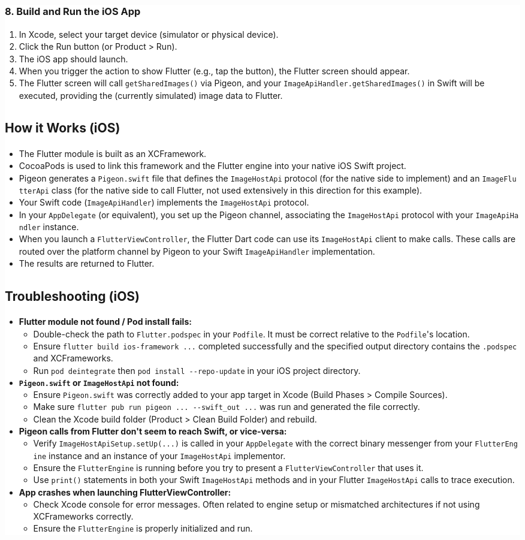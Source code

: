 ### 8. Build and Run the iOS App

1. In Xcode, select your target device (simulator or physical device).
2. Click the Run button (or Product > Run).
3. The iOS app should launch.
4. When you trigger the action to show Flutter (e.g., tap the button), the Flutter screen should
   appear.
5. The Flutter screen will call `getSharedImages()` via Pigeon, and your
   `ImageApiHandler.getSharedImages()` in Swift will be executed, providing the (currently
   simulated) image data to Flutter.

## How it Works (iOS)

- The Flutter module is built as an XCFramework.
- CocoaPods is used to link this framework and the Flutter engine into your native iOS Swift
  project.
- Pigeon generates a `Pigeon.swift` file that defines the `ImageHostApi` protocol (for the native
  side to implement) and an `ImageFlutterApi` class (for the native side to call Flutter, not used
  extensively in this direction for this example).
- Your Swift code (`ImageApiHandler`) implements the `ImageHostApi` protocol.
- In your `AppDelegate` (or equivalent), you set up the Pigeon channel, associating the
  `ImageHostApi` protocol with your `ImageApiHandler` instance.
- When you launch a `FlutterViewController`, the Flutter Dart code can use its `ImageHostApi` client
  to make calls. These calls are routed over the platform channel by Pigeon to your Swift
  `ImageApiHandler` implementation.
- The results are returned to Flutter.

## Troubleshooting (iOS)

- **Flutter module not found / Pod install fails:**
    * Double-check the path to `Flutter.podspec` in your `Podfile`. It must be correct relative to
      the `Podfile`'s location.
    * Ensure `flutter build ios-framework ...` completed successfully and the specified output
      directory contains the `.podspec` and XCFrameworks.
    * Run `pod deintegrate` then `pod install --repo-update` in your iOS project directory.
- **`Pigeon.swift` or `ImageHostApi` not found:**
    * Ensure `Pigeon.swift` was correctly added to your app target in Xcode (Build Phases > Compile
      Sources).
    * Make sure `flutter pub run pigeon ... --swift_out ...` was run and generated the file
      correctly.
    * Clean the Xcode build folder (Product > Clean Build Folder) and rebuild.
- **Pigeon calls from Flutter don't seem to reach Swift, or vice-versa:**
    * Verify `ImageHostApiSetup.setUp(...)` is called in your `AppDelegate` with the correct binary
      messenger from your `FlutterEngine` instance and an instance of your `ImageHostApi`
      implementor.
    * Ensure the `FlutterEngine` is running before you try to present a `FlutterViewController` that
      uses it.
    * Use `print()` statements in both your Swift `ImageHostApi` methods and in your Flutter
      `ImageHostApi` calls to trace execution.
- **App crashes when launching FlutterViewController:**
    * Check Xcode console for error messages. Often related to engine setup or mismatched
      architectures if not using XCFrameworks correctly.
    * Ensure the `FlutterEngine` is properly initialized and run.

